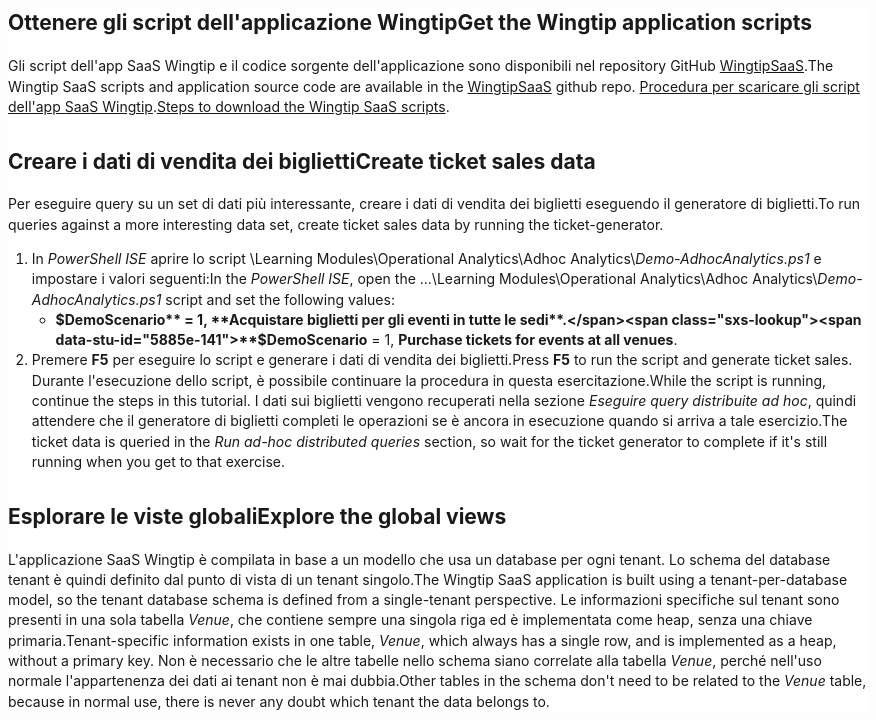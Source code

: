 ## <a name="get-the-wingtip-application-scripts"></a><span data-ttu-id="5885e-135">Ottenere gli script dell'applicazione Wingtip</span><span class="sxs-lookup"><span data-stu-id="5885e-135">Get the Wingtip application scripts</span></span>

<span data-ttu-id="5885e-136">Gli script dell'app SaaS Wingtip e il codice sorgente dell'applicazione sono disponibili nel repository GitHub [WingtipSaaS](https://github.com/Microsoft/WingtipSaaS).</span><span class="sxs-lookup"><span data-stu-id="5885e-136">The Wingtip SaaS scripts and application source code are available in the [WingtipSaaS](https://github.com/Microsoft/WingtipSaaS) github repo.</span></span> <span data-ttu-id="5885e-137">[Procedura per scaricare gli script dell'app SaaS Wingtip](sql-database-wtp-overview.md#download-and-unblock-the-wingtip-saas-scripts).</span><span class="sxs-lookup"><span data-stu-id="5885e-137">[Steps to download the Wingtip SaaS scripts](sql-database-wtp-overview.md#download-and-unblock-the-wingtip-saas-scripts).</span></span>

## <a name="create-ticket-sales-data"></a><span data-ttu-id="5885e-138">Creare i dati di vendita dei biglietti</span><span class="sxs-lookup"><span data-stu-id="5885e-138">Create ticket sales data</span></span>

<span data-ttu-id="5885e-139">Per eseguire query su un set di dati più interessante, creare i dati di vendita dei biglietti eseguendo il generatore di biglietti.</span><span class="sxs-lookup"><span data-stu-id="5885e-139">To run queries against a more interesting data set, create ticket sales data by running the ticket-generator.</span></span>

1. <span data-ttu-id="5885e-140">In *PowerShell ISE* aprire lo script \\Learning Modules\\Operational Analytics\\Adhoc Analytics\\*Demo-AdhocAnalytics.ps1* e impostare i valori seguenti:</span><span class="sxs-lookup"><span data-stu-id="5885e-140">In the *PowerShell ISE*, open the ...\\Learning Modules\\Operational Analytics\\Adhoc Analytics\\*Demo-AdhocAnalytics.ps1* script and set the following values:</span></span>
   * <span data-ttu-id="5885e-141">**$DemoScenario** = 1, **Acquistare biglietti per gli eventi in tutte le sedi**.</span><span class="sxs-lookup"><span data-stu-id="5885e-141">**$DemoScenario** = 1, **Purchase tickets for events at all venues**.</span></span>
2. <span data-ttu-id="5885e-142">Premere **F5** per eseguire lo script e generare i dati di vendita dei biglietti.</span><span class="sxs-lookup"><span data-stu-id="5885e-142">Press **F5** to run the script and generate ticket sales.</span></span> <span data-ttu-id="5885e-143">Durante l'esecuzione dello script, è possibile continuare la procedura in questa esercitazione.</span><span class="sxs-lookup"><span data-stu-id="5885e-143">While the script is running, continue the steps in this tutorial.</span></span> <span data-ttu-id="5885e-144">I dati sui biglietti vengono recuperati nella sezione *Eseguire query distribuite ad hoc*, quindi attendere che il generatore di biglietti completi le operazioni se è ancora in esecuzione quando si arriva a tale esercizio.</span><span class="sxs-lookup"><span data-stu-id="5885e-144">The ticket data is queried in the *Run ad-hoc distributed queries* section, so wait for the ticket generator to complete if it's still running when you get to that exercise.</span></span>

## <a name="explore-the-global-views"></a><span data-ttu-id="5885e-145">Esplorare le viste globali</span><span class="sxs-lookup"><span data-stu-id="5885e-145">Explore the global views</span></span>

<span data-ttu-id="5885e-146">L'applicazione SaaS Wingtip è compilata in base a un modello che usa un database per ogni tenant. Lo schema del database tenant è quindi definito dal punto di vista di un tenant singolo.</span><span class="sxs-lookup"><span data-stu-id="5885e-146">The Wingtip SaaS application is built using a tenant-per-database model, so the tenant database schema is defined from a single-tenant perspective.</span></span> <span data-ttu-id="5885e-147">Le informazioni specifiche sul tenant sono presenti in una sola tabella *Venue*, che contiene sempre una singola riga ed è implementata come heap, senza una chiave primaria.</span><span class="sxs-lookup"><span data-stu-id="5885e-147">Tenant-specific information exists in one table, *Venue*, which always has a single row, and is implemented as a heap, without a primary key.</span></span> <span data-ttu-id="5885e-148">Non è necessario che le altre tabelle nello schema siano correlate alla tabella *Venue*, perché nell'uso normale l'appartenenza dei dati ai tenant non è mai dubbia.</span><span class="sxs-lookup"><span data-stu-id="5885e-148">Other tables in the schema don't need to be related to the *Venue* table, because in normal use, there is never any doubt which tenant the data belongs to.</span></span>
